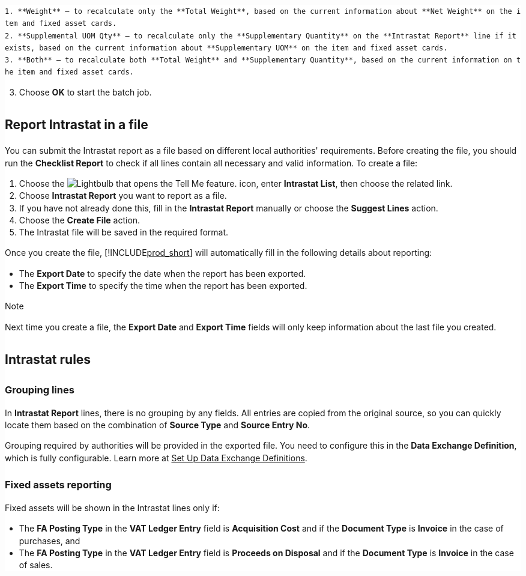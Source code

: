     1. **Weight** – to recalculate only the **Total Weight**, based on the current information about **Net Weight** on the item and fixed asset cards.
    2. **Supplemental UOM Qty** – to recalculate only the **Supplementary Quantity** on the **Intrastat Report** line if it exists, based on the current information about **Supplementary UOM** on the item and fixed asset cards.
    3. **Both** – to recalculate both **Total Weight** and **Supplementary Quantity**, based on the current information on the item and fixed asset cards.
3. Choose **OK** to start the batch job.

## Report Intrastat in a file

You can submit the Intrastat report as a file based on different local authorities' requirements. Before creating the file, you should run the **Checklist Report** to check if all lines contain all necessary and valid information. To create a file:

1. Choose the ![Lightbulb that opens the Tell Me feature.](media/ui-search/search_small.png "Tell me what you want to do") icon, enter **Intrastat List**, then choose the related link.
2. Choose **Intrastat Report** you want to report as a file.
3. If you have not already done this, fill in the **Intrastat Report** manually or choose the **Suggest Lines** action.
4. Choose the **Create File** action.
5. The Intrastat file will be saved in the required format.

Once you create the file, [!INCLUDE[prod_short](includes/prod_short.md)] will automatically fill in the following details about reporting:

* The **Export Date** to specify the date when the report has been exported.
* The **Export Time** to specify the time when the report has been exported.

> [!NOTE]
> Next time you create a file, the **Export Date** and **Export Time** fields will only keep information about the last file you created.

## Intrastat rules

### Grouping lines

In **Intrastat Report** lines, there is no grouping by any fields. All entries are copied from the original source, so you can quickly locate them based on the combination of **Source Type** and **Source Entry No**.

Grouping required by authorities will be provided in the exported file. You need to configure this in the **Data Exchange Definition**, which is fully configurable. Learn more at [Set Up Data Exchange Definitions](across-how-to-set-up-data-exchange-definitions.md).

### Fixed assets reporting

Fixed assets will be shown in the Intrastat lines only if:

* The **FA Posting Type** in the **VAT Ledger Entry** field is **Acquisition Cost** and if the **Document Type** is **Invoice** in the case of purchases, and
* The **FA Posting Type** in the **VAT Ledger Entry** field is **Proceeds on Disposal** and if the **Document Type** is **Invoice** in the case of sales.
